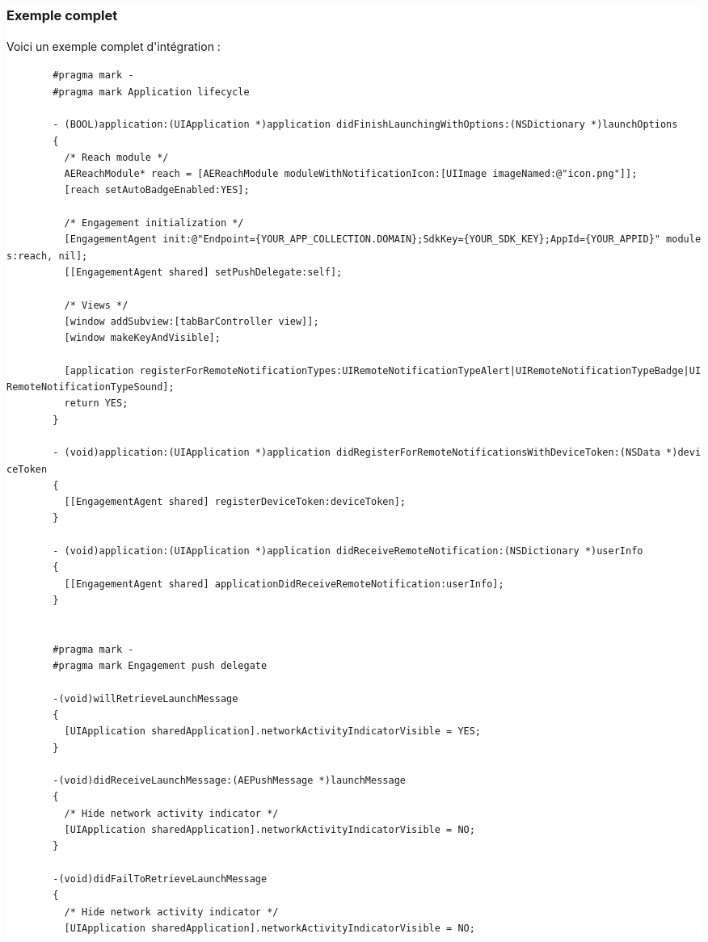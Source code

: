 ### Exemple complet

Voici un exemple complet d'intégration :

			#pragma mark -
			#pragma mark Application lifecycle
			
			- (BOOL)application:(UIApplication *)application didFinishLaunchingWithOptions:(NSDictionary *)launchOptions
			{
			  /* Reach module */
			  AEReachModule* reach = [AEReachModule moduleWithNotificationIcon:[UIImage imageNamed:@"icon.png"]];
			  [reach setAutoBadgeEnabled:YES];
			
			  /* Engagement initialization */
			  [EngagementAgent init:@"Endpoint={YOUR_APP_COLLECTION.DOMAIN};SdkKey={YOUR_SDK_KEY};AppId={YOUR_APPID}" modules:reach, nil];
			  [[EngagementAgent shared] setPushDelegate:self];
			
			  /* Views */
			  [window addSubview:[tabBarController view]];
			  [window makeKeyAndVisible];
			
			  [application registerForRemoteNotificationTypes:UIRemoteNotificationTypeAlert|UIRemoteNotificationTypeBadge|UIRemoteNotificationTypeSound];
			  return YES;
			}
			
			- (void)application:(UIApplication *)application didRegisterForRemoteNotificationsWithDeviceToken:(NSData *)deviceToken
			{
			  [[EngagementAgent shared] registerDeviceToken:deviceToken];
			}
			
			- (void)application:(UIApplication *)application didReceiveRemoteNotification:(NSDictionary *)userInfo
			{
			  [[EngagementAgent shared] applicationDidReceiveRemoteNotification:userInfo];
			}
			
			
			#pragma mark -
			#pragma mark Engagement push delegate
			
			-(void)willRetrieveLaunchMessage
			{
			  [UIApplication sharedApplication].networkActivityIndicatorVisible = YES;
			}
			
			-(void)didReceiveLaunchMessage:(AEPushMessage *)launchMessage
			{
			  /* Hide network activity indicator */
			  [UIApplication sharedApplication].networkActivityIndicatorVisible = NO;
			}
			
			-(void)didFailToRetrieveLaunchMessage
			{
			  /* Hide network activity indicator */
			  [UIApplication sharedApplication].networkActivityIndicatorVisible = NO;
			